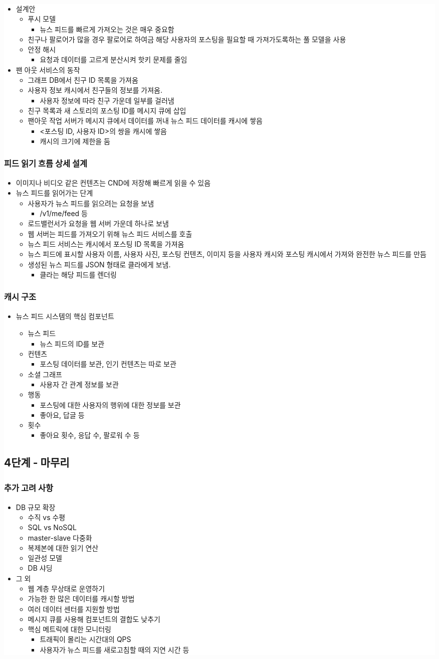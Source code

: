 - 설계안
  - 푸시 모델
    - 뉴스 피드를 빠르게 가져오는 것은 매우 중요함
  - 친구나 팔로어가 많을 경우 팔로어로 하여금 해당 사용자의 포스팅을 필요할 때 가져가도록하는 풀 모델을 사용
  - 안정 해시
    - 요청과 데이터를 고르게 분산시켜 핫키 문제를 줄임
- 팬 아웃 서비스의 동작
  - 그래프 DB에서 친구 ID 목록을 가져옴
  - 사용자 정보 캐시에서 친구들의 정보를 가져옴.
    - 사용자 정보에 따라 친구 가운데 일부를 걸러냄
  - 친구 목록과 새 스토리의 포스팅 ID를 메시지 큐에 삽입
  - 팬아웃 작업 서버가 메시지 큐에서 데이터를 꺼내 뉴스 피드 데이터를 캐시에 쌓음
    - <포스팅 ID, 사용자 ID>의 쌍을 캐시에 쌓음
    - 캐시의 크기에 제한을 둠

### 피드 읽기 흐름 상세 설계
- 이미지나 비디오 같은 컨텐츠는 CND에 저장해 빠르게 읽을 수 있음
- 뉴스 피드를 읽어가는 단계
  - 사용자가 뉴스 피드를 읽으려는 요청을 보냄
    - /v1/me/feed 등
  - 로드밸런서가 요청을 웹 서버 가운데 하나로 보냄
  - 웹 서버는 피드를 가져오기 위해 뉴스 피드 서비스를 호출
  - 뉴스 피드 서비스는 캐시에서 포스팅 ID 목록을 가져옴
  - 뉴스 피드에 표시할 사용자 이름, 사용자 사진, 포스팅 컨텐츠, 이미지 등을 사용자 캐시와 포스팅 캐시에서 가져와 완전한 뉴스 피드를 만듬
  - 생성된 뉴스 피드를 JSON 형태로 클라에게 보냄.
    - 클라는 해당 피드를 렌더링

### 캐시 구조
- 뉴스 피드 시스템의 핵심 컴포넌트

  - 뉴스 피드
    - 뉴스 피드의 ID를 보관
  - 컨텐츠
    - 포스팅 데이터를 보관, 인기 컨텐츠는 따로 보관
  - 소셜 그래프
    - 사용자 간 관계 정보를 보관 
  - 행동
    - 포스팅에 대한 사용자의 행위에 대한 정보를 보관
    - 좋아요, 답글 등
  - 횟수
    - 좋아요 횟수, 응답 수, 팔로워 수 등

## 4단계 - 마무리
### 추가 고려 사항
- DB 규모 확장
  - 수직 vs 수평
  - SQL vs NoSQL
  - master-slave 다중화
  - 복제본에 대한 읽기 연산
  - 일관성 모델
  - DB 샤딩
- 그 외
  - 웹 계층 무상태로 운영하기
  - 가능한 한 많은 데이터를 캐시할 방법
  - 여러 데이터 센터를 지원할 방법
  - 메시지 큐를 사용해 컴포넌트의 결합도 낮추기
  - 핵심 메트릭에 대한 모니터링
    - 트래픽이 몰리는 시간대의 QPS
    - 사용자가 뉴스 피드를 새로고침할 때의 지연 시간 등

